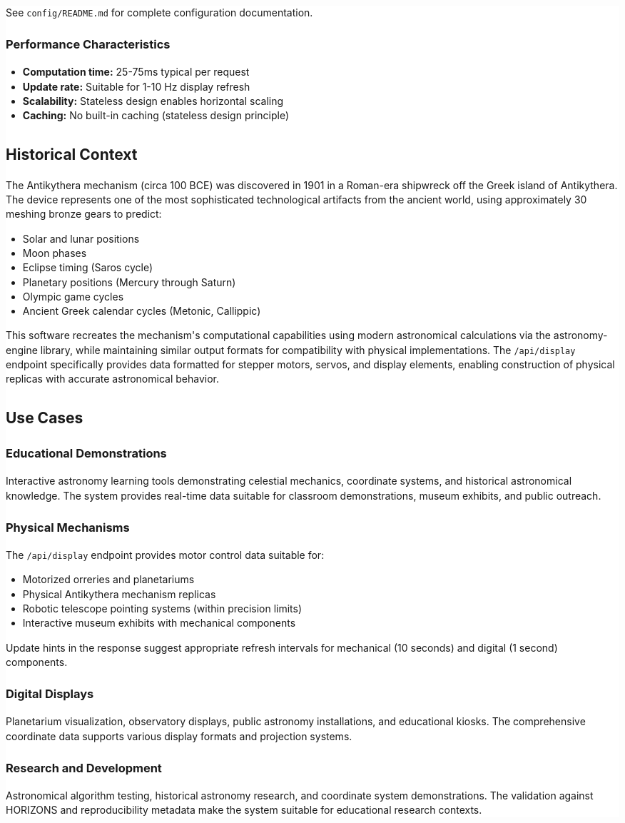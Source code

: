 See `config/README.md` for complete configuration documentation.

### Performance Characteristics
- **Computation time:** 25-75ms typical per request
- **Update rate:** Suitable for 1-10 Hz display refresh
- **Scalability:** Stateless design enables horizontal scaling
- **Caching:** No built-in caching (stateless design principle)

## Historical Context

The Antikythera mechanism (circa 100 BCE) was discovered in 1901 in a Roman-era shipwreck off the Greek island of Antikythera. The device represents one of the most sophisticated technological artifacts from the ancient world, using approximately 30 meshing bronze gears to predict:

- Solar and lunar positions
- Moon phases
- Eclipse timing (Saros cycle)
- Planetary positions (Mercury through Saturn)
- Olympic game cycles
- Ancient Greek calendar cycles (Metonic, Callippic)

This software recreates the mechanism's computational capabilities using modern astronomical calculations via the astronomy-engine library, while maintaining similar output formats for compatibility with physical implementations. The `/api/display` endpoint specifically provides data formatted for stepper motors, servos, and display elements, enabling construction of physical replicas with accurate astronomical behavior.

## Use Cases

### Educational Demonstrations
Interactive astronomy learning tools demonstrating celestial mechanics, coordinate systems, and historical astronomical knowledge. The system provides real-time data suitable for classroom demonstrations, museum exhibits, and public outreach.

### Physical Mechanisms
The `/api/display` endpoint provides motor control data suitable for:
- Motorized orreries and planetariums
- Physical Antikythera mechanism replicas
- Robotic telescope pointing systems (within precision limits)
- Interactive museum exhibits with mechanical components

Update hints in the response suggest appropriate refresh intervals for mechanical (10 seconds) and digital (1 second) components.

### Digital Displays
Planetarium visualization, observatory displays, public astronomy installations, and educational kiosks. The comprehensive coordinate data supports various display formats and projection systems.

### Research and Development
Astronomical algorithm testing, historical astronomy research, and coordinate system demonstrations. The validation against HORIZONS and reproducibility metadata make the system suitable for educational research contexts.
